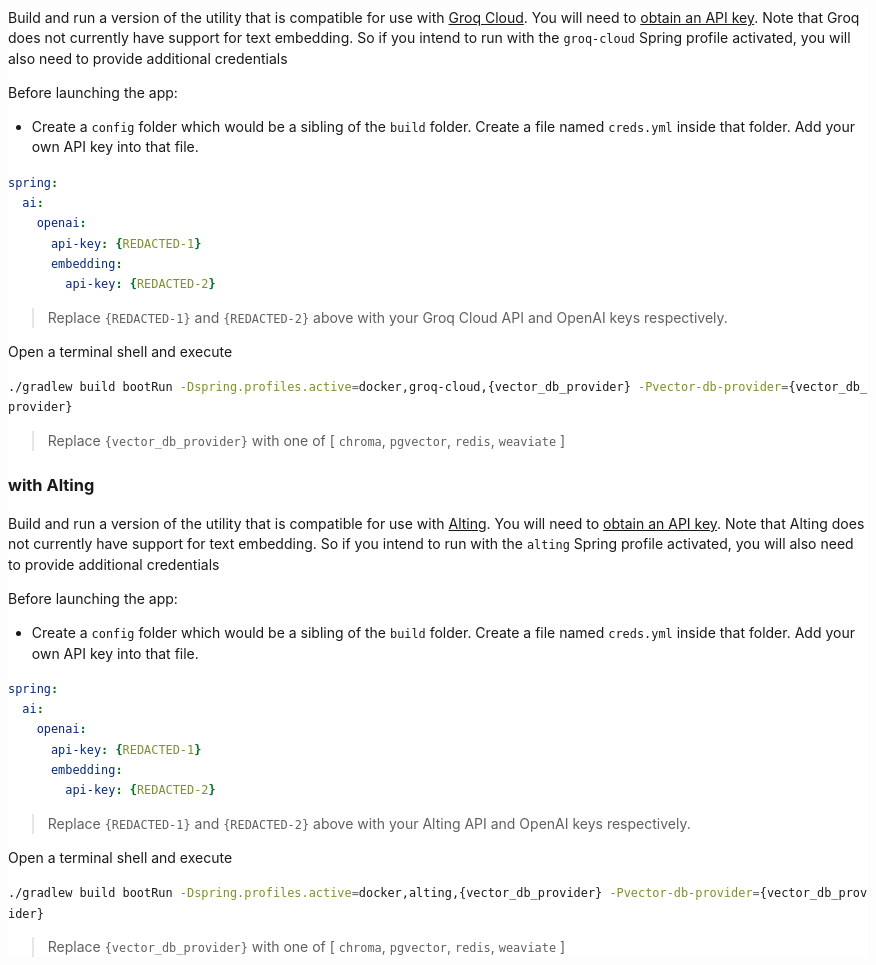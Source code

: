 Build and run a version of the utility that is compatible for use with [Groq Cloud](https://groq.com).  You will need to [obtain an API key](https://console.groq.com/keys).
Note that Groq does not currently have support for text embedding. So if you intend to run with the `groq-cloud` Spring profile activated, you will also need to provide additional credentials

Before launching the app:

* Create a `config` folder which would be a sibling of the `build` folder.  Create a file named `creds.yml` inside that folder.  Add your own API key into that file.

```yaml
spring:
  ai:
    openai:
      api-key: {REDACTED-1}
      embedding:
        api-key: {REDACTED-2}
```
> Replace `{REDACTED-1}` and `{REDACTED-2}` above with your Groq Cloud API and OpenAI keys respectively.

Open a terminal shell and execute

```bash
./gradlew build bootRun -Dspring.profiles.active=docker,groq-cloud,{vector_db_provider} -Pvector-db-provider={vector_db_provider}
```
> Replace `{vector_db_provider}` with one of [ `chroma`, `pgvector`, `redis`, `weaviate` ]

### with Alting

Build and run a version of the utility that is compatible for use with [Alting](https://alting.ai/docs/quickstart).  You will need to [obtain an API key](https://alting.ai/team/keys).
Note that Alting does not currently have support for text embedding. So if you intend to run with the `alting` Spring profile activated, you will also need to provide additional credentials

Before launching the app:

* Create a `config` folder which would be a sibling of the `build` folder.  Create a file named `creds.yml` inside that folder.  Add your own API key into that file.

```yaml
spring:
  ai:
    openai:
      api-key: {REDACTED-1}
      embedding:
        api-key: {REDACTED-2}
```
> Replace `{REDACTED-1}` and `{REDACTED-2}` above with your Alting API and OpenAI keys respectively.

Open a terminal shell and execute

```bash
./gradlew build bootRun -Dspring.profiles.active=docker,alting,{vector_db_provider} -Pvector-db-provider={vector_db_provider}
```
> Replace `{vector_db_provider}` with one of [ `chroma`, `pgvector`, `redis`, `weaviate` ]
